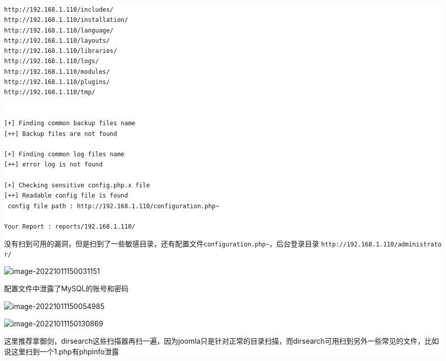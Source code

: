 ```
http://192.168.1.110/includes/                                                                                           
http://192.168.1.110/installation/                                                                                       
http://192.168.1.110/language/                                                                                           
http://192.168.1.110/layouts/                                                                                            
http://192.168.1.110/libraries/                                                                                          
http://192.168.1.110/logs/                                                                                               
http://192.168.1.110/modules/                                                                                            
http://192.168.1.110/plugins/                                                                                            
http://192.168.1.110/tmp/                                                                                                
                                                                                                                         
                                                                                                                         
[+] Finding common backup files name                                                                                     
[++] Backup files are not found                                                                                          
                                                                                                                         
[+] Finding common log files name                                                                                        
[++] error log is not found                                                                                              
                                                                                                                         
[+] Checking sensitive config.php.x file                                                                                 
[++] Readable config file is found                                                                                       
 config file path : http://192.168.1.110/configuration.php~                                                              
                                                                                                               
Your Report : reports/192.168.1.110/    
```

没有扫到可用的漏洞，但是扫到了一些敏感目录，还有配置文件`configuration.php~`，后台登录目录 `http://192.168.1.110/administrator/`              

![image-20221011150031151](images/8.png)

配置文件中泄露了MySQL的账号和密码

![image-20221011150054985](images/9.png)

![image-20221011150130869](images/10.png)

这里推荐拿御剑，dirsearch这些扫描器再扫一遍，因为joomla只是针对正常的目录扫描，而dirsearch可用扫到另外一些常见的文件，比如说这里扫到一个1.php有phpinfo泄露

